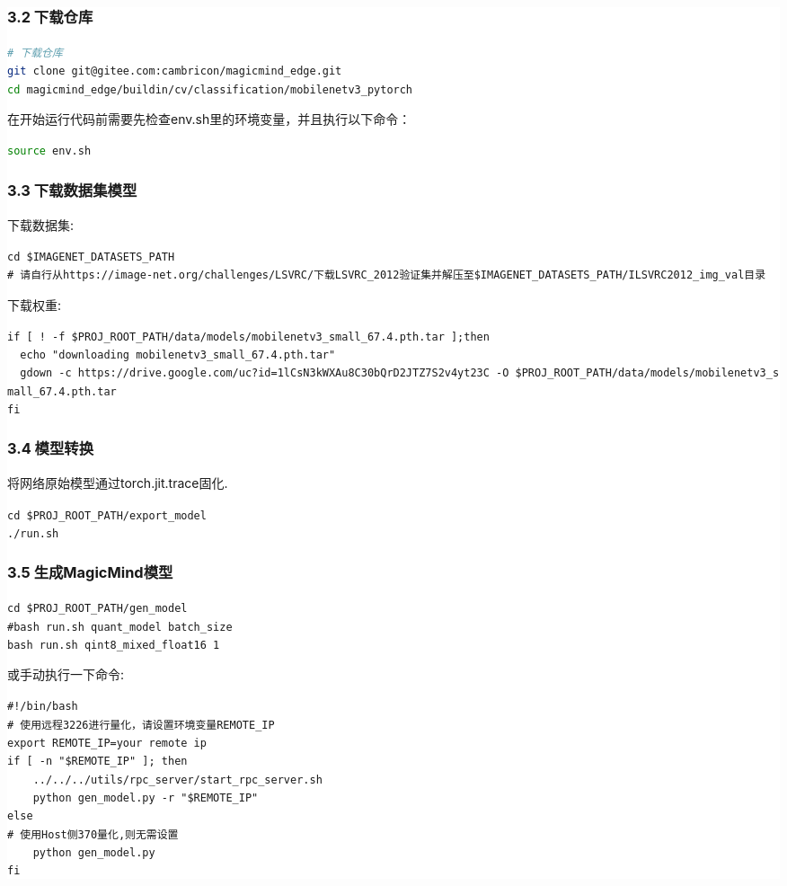 ### 3.2 下载仓库
```bash
# 下载仓库
git clone git@gitee.com:cambricon/magicmind_edge.git
cd magicmind_edge/buildin/cv/classification/mobilenetv3_pytorch 
```
在开始运行代码前需要先检查env.sh里的环境变量，并且执行以下命令：
```bash
source env.sh
```
### 3.3 下载数据集模型

下载数据集:
```
cd $IMAGENET_DATASETS_PATH
# 请自行从https://image-net.org/challenges/LSVRC/下载LSVRC_2012验证集并解压至$IMAGENET_DATASETS_PATH/ILSVRC2012_img_val目录
```

下载权重:
```
if [ ! -f $PROJ_ROOT_PATH/data/models/mobilenetv3_small_67.4.pth.tar ];then
  echo "downloading mobilenetv3_small_67.4.pth.tar"
  gdown -c https://drive.google.com/uc?id=1lCsN3kWXAu8C30bQrD2JTZ7S2v4yt23C -O $PROJ_ROOT_PATH/data/models/mobilenetv3_small_67.4.pth.tar 
fi
```
### 3.4 模型转换

将网络原始模型通过torch.jit.trace固化.

```
cd $PROJ_ROOT_PATH/export_model 
./run.sh
```

### 3.5 生成MagicMind模型

```
cd $PROJ_ROOT_PATH/gen_model
#bash run.sh quant_model batch_size
bash run.sh qint8_mixed_float16 1
```

或手动执行一下命令:
```
#!/bin/bash
# 使用远程3226进行量化，请设置环境变量REMOTE_IP
export REMOTE_IP=your remote ip
if [ -n "$REMOTE_IP" ]; then
    ../../../utils/rpc_server/start_rpc_server.sh
    python gen_model.py -r "$REMOTE_IP"
else
# 使用Host侧370量化,则无需设置
    python gen_model.py
fi
```
